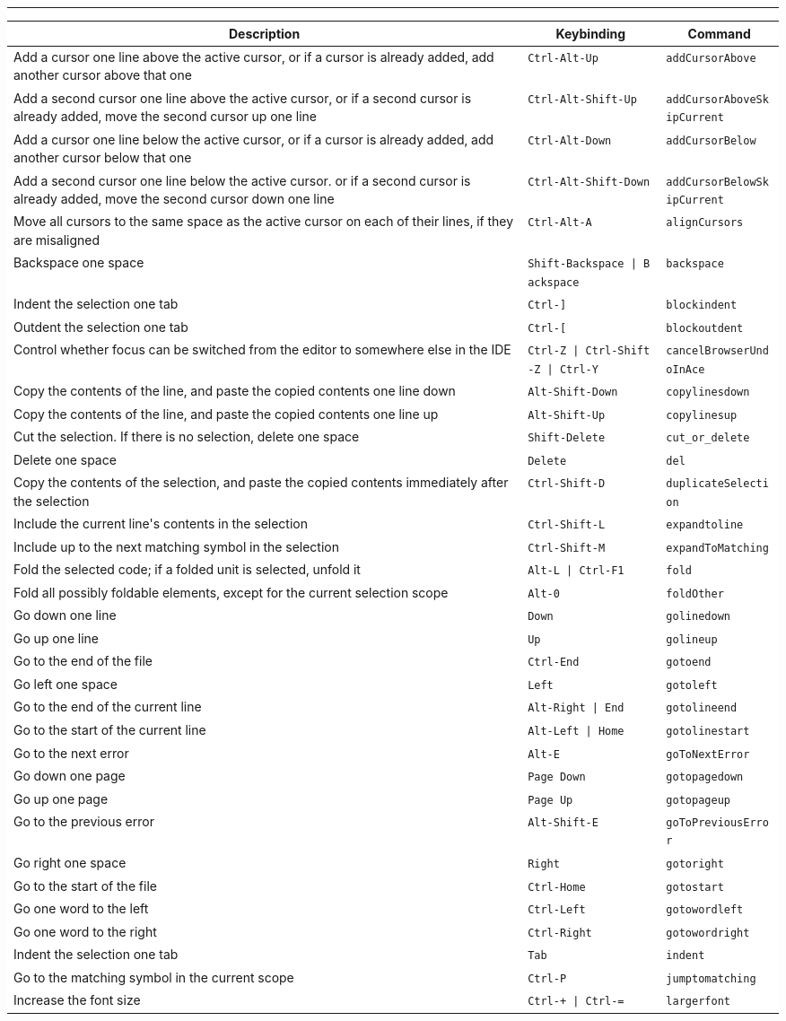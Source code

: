 
****  

| Description | Keybinding | Command | 
| --- | --- | --- | 
|  Add a cursor one line above the active cursor, or if a cursor is already added, add another cursor above that one  |   `Ctrl-Alt-Up`   |   `addCursorAbove`   | 
|  Add a second cursor one line above the active cursor, or if a second cursor is already added, move the second cursor up one line  |   `Ctrl-Alt-Shift-Up`   |   `addCursorAboveSkipCurrent`   | 
|  Add a cursor one line below the active cursor, or if a cursor is already added, add another cursor below that one  |   `Ctrl-Alt-Down`   |   `addCursorBelow`   | 
|  Add a second cursor one line below the active cursor\. or if a second cursor is already added, move the second cursor down one line  |   `Ctrl-Alt-Shift-Down`   |   `addCursorBelowSkipCurrent`   | 
|  Move all cursors to the same space as the active cursor on each of their lines, if they are misaligned  |   `Ctrl-Alt-A`   |   `alignCursors`   | 
|  Backspace one space  |   `Shift-Backspace \| Backspace`   |   `backspace`   | 
|  Indent the selection one tab  |   `Ctrl-]`   |   `blockindent`   | 
|  Outdent the selection one tab  |   `Ctrl-[`   |   `blockoutdent`   | 
|  Control whether focus can be switched from the editor to somewhere else in the IDE  |   `Ctrl-Z \| Ctrl-Shift-Z \| Ctrl-Y`   |   `cancelBrowserUndoInAce`   | 
|  Copy the contents of the line, and paste the copied contents one line down  |   `Alt-Shift-Down`   |   `copylinesdown`   | 
|  Copy the contents of the line, and paste the copied contents one line up  |   `Alt-Shift-Up`   |   `copylinesup`   | 
|  Cut the selection\. If there is no selection, delete one space  |   `Shift-Delete`   |   `cut_or_delete`   | 
|  Delete one space  |   `Delete`   |   `del`   | 
|  Copy the contents of the selection, and paste the copied contents immediately after the selection  |   `Ctrl-Shift-D`   |   `duplicateSelection`   | 
|  Include the current line's contents in the selection  |   `Ctrl-Shift-L`   |   `expandtoline`   | 
|  Include up to the next matching symbol in the selection  |   `Ctrl-Shift-M`   |   `expandToMatching`   | 
|  Fold the selected code; if a folded unit is selected, unfold it  |   `Alt-L \| Ctrl-F1`   |   `fold`   | 
|  Fold all possibly foldable elements, except for the current selection scope  |   `Alt-0`   |   `foldOther`   | 
|  Go down one line  |   `Down`   |   `golinedown`   | 
|  Go up one line  |   `Up`   |   `golineup`   | 
|  Go to the end of the file  |   `Ctrl-End`   |   `gotoend`   | 
|  Go left one space  |   `Left`   |   `gotoleft`   | 
|  Go to the end of the current line  |   `Alt-Right \| End`   |   `gotolineend`   | 
|  Go to the start of the current line  |   `Alt-Left \| Home`   |   `gotolinestart`   | 
|  Go to the next error  |   `Alt-E`   |   `goToNextError`   | 
|  Go down one page  |   `Page Down`   |   `gotopagedown`   | 
|  Go up one page  |   `Page Up`   |   `gotopageup`   | 
|  Go to the previous error  |   `Alt-Shift-E`   |   `goToPreviousError`   | 
|  Go right one space  |   `Right`   |   `gotoright`   | 
|  Go to the start of the file  |   `Ctrl-Home`   |   `gotostart`   | 
|  Go one word to the left  |   `Ctrl-Left`   |   `gotowordleft`   | 
|  Go one word to the right  |   `Ctrl-Right`   |   `gotowordright`   | 
|  Indent the selection one tab  |   `Tab`   |   `indent`   | 
|  Go to the matching symbol in the current scope  |   `Ctrl-P`   |   `jumptomatching`   | 
|  Increase the font size  |   `Ctrl-+ \| Ctrl-=`   |   `largerfont`   | 